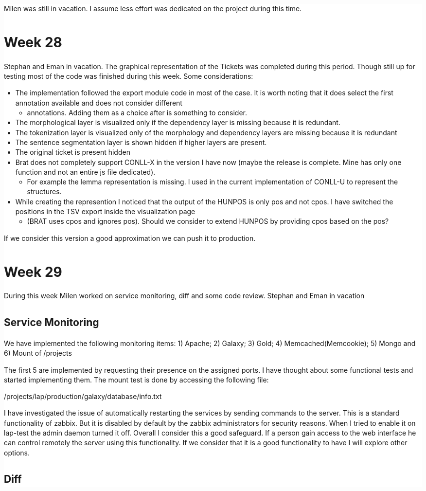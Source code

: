 Milen was still in vacation. I assume less effort was dedicated on the
project during this time.

# Week 28

Stephan and Eman in vacation. The graphical representation of the
Tickets was completed during this period. Though still up for testing
most of the code was finished during this week. Some considerations:

- The implementation followed the export module code in most of the
case. It is worth noting that it does select the first annotation
available and does not consider different
  - annotations. Adding them as a choice after is something to
consider.
- The morphological layer is visualized only if the dependency layer
is missing because it is redundant.
- The tokenization layer is visualized only of the morphology and
dependency layers are missing because it is redundant
- The sentence segmentation layer is shown hidden if higher layers are
present.
- The original ticket is present hidden
- Brat does not completely support CONLL-X in the version I have now
(maybe the release is complete. Mine has only one function and not
an entire js file dedicated).
  - For example the lemma representation is missing. I used in the
current implementation of CONLL-U to represent the structures.
- While creating the represention I noticed that the output of the
HUNPOS is only pos and not cpos. I have switched the positions in
the TSV export inside the visualization page
  - (BRAT uses cpos and ignores pos). Should we consider to extend
HUNPOS by providing cpos based on the pos?

If we consider this version a good approximation we can push it to
production.

# Week 29

During this week Milen worked on service monitoring, diff and some code
review. Stephan and Eman in vacation

## Service Monitoring

We have implemented the following monitoring items: 1) Apache; 2)
Galaxy; 3) Gold; 4) Memcached(Memcookie); 5) Mongo and 6) Mount of
/projects

The first 5 are implemented by requesting their presence on the assigned
ports. I have thought about some functional tests and started
implementing them. The mount test is done by accessing the following
file:

/projects/lap/production/galaxy/database/info.txt

I have investigated the issue of automatically restarting the services
by sending commands to the server. This is a standard functionality of
zabbix. But it is disabled by default by the zabbix administrators for
security reasons. When I tried to enable it on lap-test the admin daemon
turned it off. Overall I consider this a good safeguard. If a person
gain access to the web interface he can control remotely the server
using this functionality. If we consider that it is a good functionality
to have I will explore other options.

## Diff
